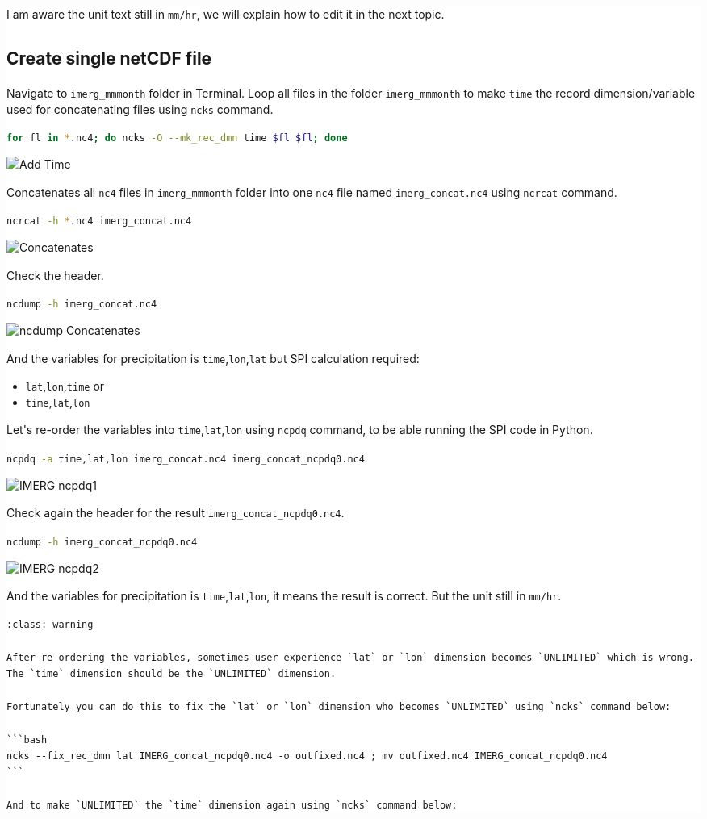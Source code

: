 I am aware the unit text still in `mm/hr`, we will explain how to edit it in the next topic.  



## Create single netCDF file

Navigate to `imerg_mmmonth` folder in Terminal. Loop all files in the folder `imerg_mmmonth` to make `time` the record dimension/variable used for concatenating files using `ncks` command.  

``` bash
for fl in *.nc4; do ncks -O --mk_rec_dmn time $fl $fl; done
```

![Add Time](../../../img/pi-imerg-addtime.png)

Concatenates all `nc4` files in `imerg_mmmonth` folder into one `nc4` file named `imerg_concat.nc4` using `ncrcat` command.  

``` bash
ncrcat -h *.nc4 imerg_concat.nc4
```

![Concatenates](../../../img/pi-imerg-concatenates.png)

Check the header.  

``` bash
ncdump -h imerg_concat.nc4
```

![ncdump Concatenates](../../../img/pi-imerg-ncdumpccts.png)

And the variables for precipitation is `time`,`lon`,`lat` but SPI calculation required:

* `lat`,`lon`,`time` or
* `time`,`lat`,`lon`

Let's re-order the variables into `time`,`lat`,`lon` using `ncpdq` command, to be able running the SPI code in Python.  

``` bash
ncpdq -a time,lat,lon imerg_concat.nc4 imerg_concat_ncpdq0.nc4
```

![IMERG ncpdq1](../../../img/pi-imerg-ncpdq1.png)

Check again the header for the result `imerg_concat_ncpdq0.nc4`.   

``` bash
ncdump -h imerg_concat_ncpdq0.nc4
```

![IMERG ncpdq2](../../../img/pi-imerg-ncpdq2.png)

And the variables for precipitation is `time`,`lat`,`lon`, it means the result is correct. But the unit still in `mm/hr`.  

``````{admonition} Notes on re-ordering process
:class: warning
    
After re-ordering the variables, sometimes user experience `lat` or `lon` dimension becomes `UNLIMITED` which is wrong. The `time` dimension should be the `UNLIMITED` dimension.  

Fortunately you can do this to fix the `lat` or `lon` dimension who becomes `UNLIMITED` using `ncks` command below:
    
```bash
ncks --fix_rec_dmn lat IMERG_concat_ncpdq0.nc4 -o outfixed.nc4 ; mv outfixed.nc4 IMERG_concat_ncpdq0.nc4
```
    
And to make `UNLIMITED` the `time` dimension again using `ncks` command below:
``````